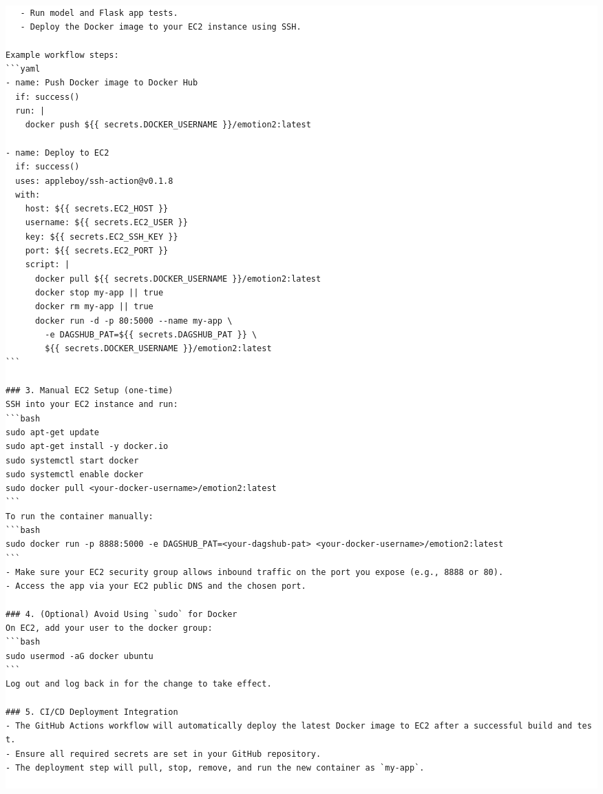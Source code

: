 ````
   - Run model and Flask app tests.
   - Deploy the Docker image to your EC2 instance using SSH.

Example workflow steps:
```yaml
- name: Push Docker image to Docker Hub
  if: success()
  run: |
    docker push ${{ secrets.DOCKER_USERNAME }}/emotion2:latest

- name: Deploy to EC2
  if: success()
  uses: appleboy/ssh-action@v0.1.8
  with:
    host: ${{ secrets.EC2_HOST }}
    username: ${{ secrets.EC2_USER }}
    key: ${{ secrets.EC2_SSH_KEY }}
    port: ${{ secrets.EC2_PORT }}
    script: |
      docker pull ${{ secrets.DOCKER_USERNAME }}/emotion2:latest
      docker stop my-app || true
      docker rm my-app || true
      docker run -d -p 80:5000 --name my-app \
        -e DAGSHUB_PAT=${{ secrets.DAGSHUB_PAT }} \
        ${{ secrets.DOCKER_USERNAME }}/emotion2:latest
```

### 3. Manual EC2 Setup (one-time)
SSH into your EC2 instance and run:
```bash
sudo apt-get update
sudo apt-get install -y docker.io
sudo systemctl start docker
sudo systemctl enable docker
sudo docker pull <your-docker-username>/emotion2:latest
```
To run the container manually:
```bash
sudo docker run -p 8888:5000 -e DAGSHUB_PAT=<your-dagshub-pat> <your-docker-username>/emotion2:latest
```
- Make sure your EC2 security group allows inbound traffic on the port you expose (e.g., 8888 or 80).
- Access the app via your EC2 public DNS and the chosen port.

### 4. (Optional) Avoid Using `sudo` for Docker
On EC2, add your user to the docker group:
```bash
sudo usermod -aG docker ubuntu
```
Log out and log back in for the change to take effect.

### 5. CI/CD Deployment Integration
- The GitHub Actions workflow will automatically deploy the latest Docker image to EC2 after a successful build and test.
- Ensure all required secrets are set in your GitHub repository.
- The deployment step will pull, stop, remove, and run the new container as `my-app`.

